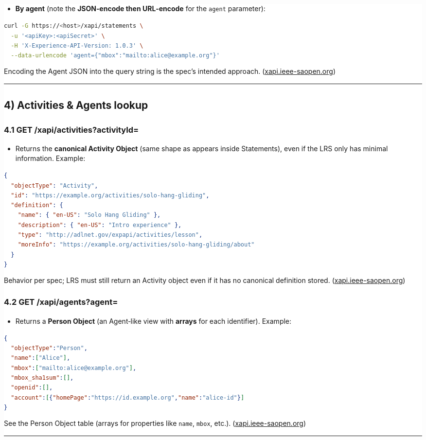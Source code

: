 * **By agent** (note the **JSON‑encode then URL‑encode** for the `agent` parameter):

```bash
curl -G https://<host>/xapi/statements \
  -u '<apiKey>:<apiSecret>' \
  -H 'X-Experience-API-Version: 1.0.3' \
  --data-urlencode 'agent={"mbox":"mailto:alice@example.org"}'
```

Encoding the Agent JSON into the query string is the spec’s intended approach. ([xapi.ieee-saopen.org][1])

---

## 4) Activities & Agents lookup

### 4.1 **GET /xapi/activities?activityId=<iri>**

* Returns the **canonical Activity Object** (same shape as appears inside Statements), even if the LRS only has minimal information. Example:

```json
{
  "objectType": "Activity",
  "id": "https://example.org/activities/solo-hang-gliding",
  "definition": {
    "name": { "en-US": "Solo Hang Gliding" },
    "description": { "en-US": "Intro experience" },
    "type": "http://adlnet.gov/expapi/activities/lesson",
    "moreInfo": "https://example.org/activities/solo-hang-gliding/about"
  }
}
```

Behavior per spec; LRS must still return an Activity object even if it has no canonical definition stored. ([xapi.ieee-saopen.org][1])

### 4.2 **GET /xapi/agents?agent=<json>**

* Returns a **Person Object** (an Agent‑like view with **arrays** for each identifier). Example:

```json
{
  "objectType":"Person",
  "name":["Alice"],
  "mbox":["mailto:alice@example.org"],
  "mbox_sha1sum":[],
  "openid":[],
  "account":[{"homePage":"https://id.example.org","name":"alice-id"}]
}
```

See the Person Object table (arrays for properties like `name`, `mbox`, etc.). ([xapi.ieee-saopen.org][1])

---

[1]: https://xapi.ieee-saopen.org/standard/ "Draft xAPI Base Standard - IEEE SA OPEN"
[2]: https://yetanalytics.github.io/lrsql/env_vars.html "Yet SQL LRS Documentation"
[3]: https://yetanalytics.github.io/lrsql/startup.html "Yet SQL LRS Documentation"
[4]: https://xapi.readthedocs.io/en/latest/?utm_source=chatgpt.com "xapi"
[5]: https://yetanalytics.github.io/lrsql/ "Yet SQL LRS Documentation"